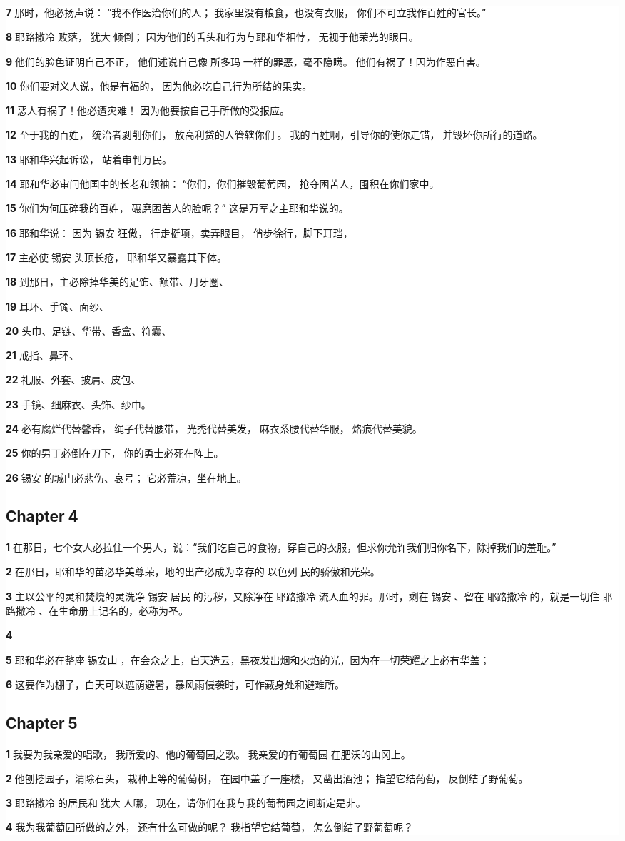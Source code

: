 **7** 那时，他必扬声说： “我不作医治你们的人； 我家里没有粮食，也没有衣服， 你们不可立我作百姓的官长。”

**8** 耶路撒冷 败落， 犹大 倾倒； 因为他们的舌头和行为与耶和华相悖， 无视于他荣光的眼目。

**9** 他们的脸色证明自己不正， 他们述说自己像 所多玛 一样的罪恶，毫不隐瞒。 他们有祸了！因为作恶自害。

**10** 你们要对义人说，他是有福的， 因为他必吃自己行为所结的果实。

**11** 恶人有祸了！他必遭灾难！ 因为他要按自己手所做的受报应。

**12** 至于我的百姓， 统治者剥削你们， 放高利贷的人管辖你们 。 我的百姓啊，引导你的使你走错， 并毁坏你所行的道路。

**13** 耶和华兴起诉讼， 站着审判万民。

**14** 耶和华必审问他国中的长老和领袖： “你们，你们摧毁葡萄园， 抢夺困苦人，囤积在你们家中。

**15** 你们为何压碎我的百姓， 碾磨困苦人的脸呢？” 这是万军之主耶和华说的。

**16** 耶和华说： 因为 锡安 狂傲， 行走挺项，卖弄眼目， 俏步徐行，脚下玎珰，

**17** 主必使 锡安 头顶长疮， 耶和华又暴露其下体。

**18** 到那日，主必除掉华美的足饰、额带、月牙圈、

**19** 耳环、手镯、面纱、

**20** 头巾、足链、华带、香盒、符囊、

**21** 戒指、鼻环、

**22** 礼服、外套、披肩、皮包、

**23** 手镜、细麻衣、头饰、纱巾。

**24** 必有腐烂代替馨香， 绳子代替腰带， 光秃代替美发， 麻衣系腰代替华服， 烙痕代替美貌。

**25** 你的男丁必倒在刀下， 你的勇士必死在阵上。

**26** 锡安 的城门必悲伤、哀号； 它必荒凉，坐在地上。

## Chapter 4

**1** 在那日，七个女人必拉住一个男人，说：“我们吃自己的食物，穿自己的衣服，但求你允许我们归你名下，除掉我们的羞耻。”

**2** 在那日，耶和华的苗必华美尊荣，地的出产必成为幸存的 以色列 民的骄傲和光荣。

**3** 主以公平的灵和焚烧的灵洗净 锡安 居民 的污秽，又除净在 耶路撒冷 流人血的罪。那时，剩在 锡安 、留在 耶路撒冷 的，就是一切住 耶路撒冷 、在生命册上记名的，必称为圣。

**4** 

**5** 耶和华必在整座 锡安山 ，在会众之上，白天造云，黑夜发出烟和火焰的光，因为在一切荣耀之上必有华盖；

**6** 这要作为棚子，白天可以遮荫避暑，暴风雨侵袭时，可作藏身处和避难所。

## Chapter 5

**1** 我要为我亲爱的唱歌， 我所爱的、他的葡萄园之歌。 我亲爱的有葡萄园 在肥沃的山冈上。

**2** 他刨挖园子，清除石头， 栽种上等的葡萄树， 在园中盖了一座楼， 又凿出酒池； 指望它结葡萄， 反倒结了野葡萄。

**3** 耶路撒冷 的居民和 犹大 人哪， 现在，请你们在我与我的葡萄园之间断定是非。

**4** 我为我葡萄园所做的之外， 还有什么可做的呢？ 我指望它结葡萄， 怎么倒结了野葡萄呢？
